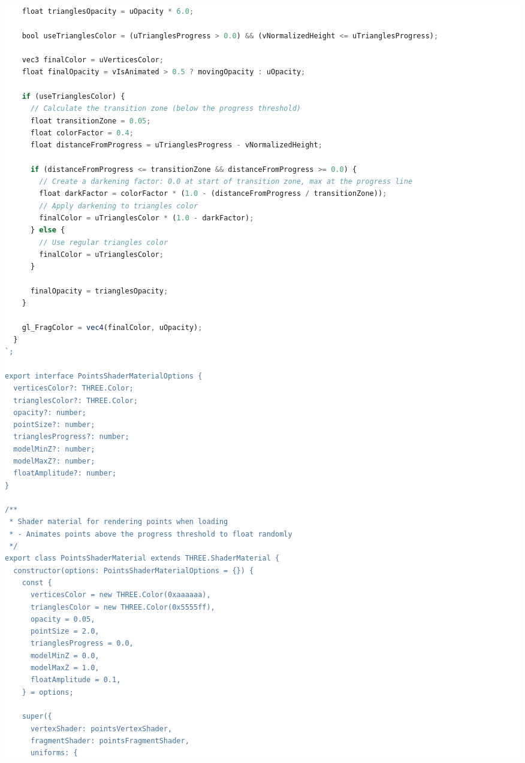 ```ts
    float trianglesOpacity = uOpacity * 6.0;
    
    bool useTrianglesColor = (uTrianglesProgress > 0.0) && (vNormalizedHeight <= uTrianglesProgress);
    
    vec3 finalColor = uVerticesColor;
    float finalOpacity = vIsAnimated > 0.5 ? movingOpacity : uOpacity;
    
    if (useTrianglesColor) {
      // Calculate the transition zone (below the progress threshold)
      float transitionZone = 0.05;
      float colorFactor = 0.4;
      float distanceFromProgress = uTrianglesProgress - vNormalizedHeight;
      
      if (distanceFromProgress <= transitionZone && distanceFromProgress >= 0.0) {
        // Create a darkening factor: 0.0 at start of transition zone, max at the progress line
        float darkFactor = colorFactor * (1.0 - (distanceFromProgress / transitionZone));
        // Apply darkening to triangles color
        finalColor = uTrianglesColor * (1.0 - darkFactor);
      } else {
        // Use regular triangles color
        finalColor = uTrianglesColor;
      }
      
      finalOpacity = trianglesOpacity;
    }
      
    gl_FragColor = vec4(finalColor, uOpacity);
  }
`;

export interface PointsShaderMaterialOptions {
  verticesColor?: THREE.Color;
  trianglesColor?: THREE.Color;
  opacity?: number;
  pointSize?: number;
  trianglesProgress?: number;
  modelMinZ?: number;
  modelMaxZ?: number;
  floatAmplitude?: number;
}

/**
 * Shader material for rendering points when loading
 * - Animates points above the progress threshold to float randomly
 */
export class PointsShaderMaterial extends THREE.ShaderMaterial {
  constructor(options: PointsShaderMaterialOptions = {}) {
    const {
      verticesColor = new THREE.Color(0xaaaaaa),
      trianglesColor = new THREE.Color(0x5555ff),
      opacity = 0.05,
      pointSize = 2.0,
      trianglesProgress = 0.0,
      modelMinZ = 0.0,
      modelMaxZ = 1.0,
      floatAmplitude = 0.1,
    } = options;

    super({
      vertexShader: pointsVertexShader,
      fragmentShader: pointsFragmentShader,
      uniforms: {
```